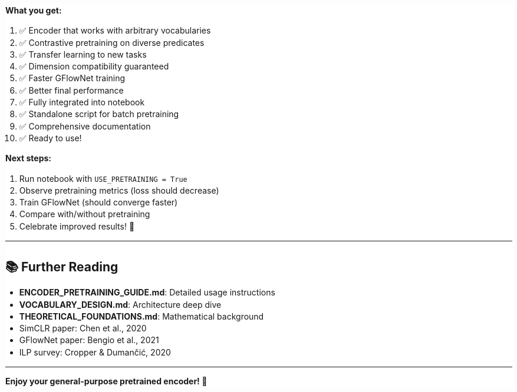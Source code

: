 **What you get:**
1. ✅ Encoder that works with arbitrary vocabularies
2. ✅ Contrastive pretraining on diverse predicates
3. ✅ Transfer learning to new tasks
4. ✅ Dimension compatibility guaranteed
5. ✅ Faster GFlowNet training
6. ✅ Better final performance
7. ✅ Fully integrated into notebook
8. ✅ Standalone script for batch pretraining
9. ✅ Comprehensive documentation
10. ✅ Ready to use!

**Next steps:**
1. Run notebook with `USE_PRETRAINING = True`
2. Observe pretraining metrics (loss should decrease)
3. Train GFlowNet (should converge faster)
4. Compare with/without pretraining
5. Celebrate improved results! 🎉

---

## 📚 Further Reading

- **ENCODER_PRETRAINING_GUIDE.md**: Detailed usage instructions
- **VOCABULARY_DESIGN.md**: Architecture deep dive
- **THEORETICAL_FOUNDATIONS.md**: Mathematical background
- SimCLR paper: Chen et al., 2020
- GFlowNet paper: Bengio et al., 2021
- ILP survey: Cropper & Dumančić, 2020

---

**Enjoy your general-purpose pretrained encoder! 🚀**
